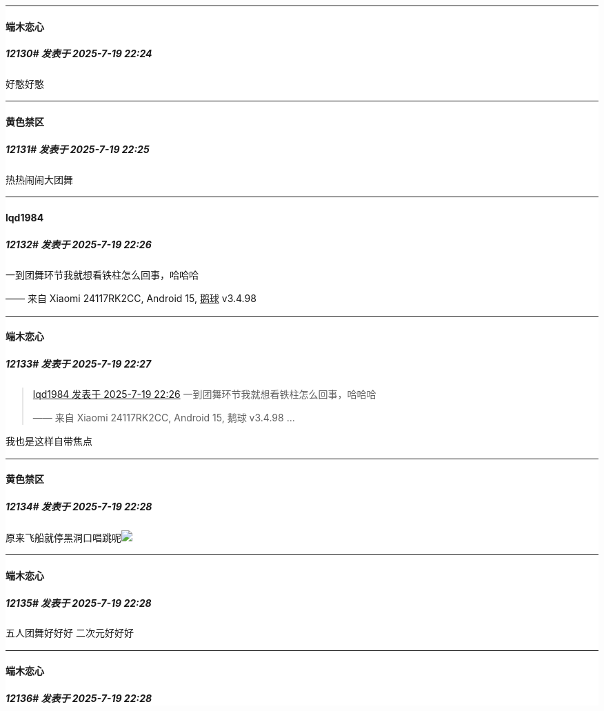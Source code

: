 
*****

####  端木恋心  
##### 12130#       发表于 2025-7-19 22:24

好憨好憨

*****

####  黄色禁区  
##### 12131#       发表于 2025-7-19 22:25

热热闹闹大团舞

*****

####  lqd1984  
##### 12132#       发表于 2025-7-19 22:26

一到团舞环节我就想看铁柱怎么回事，哈哈哈

—— 来自 Xiaomi 24117RK2CC, Android 15, [鹅球](https://www.pgyer.com/GcUxKd4w) v3.4.98

*****

####  端木恋心  
##### 12133#       发表于 2025-7-19 22:27

<blockquote><a href="httphttps://stage1st.com/2b/forum.php?mod=redirect&amp;goto=findpost&amp;pid=68124817&amp;ptid=2195588" target="_blank">lqd1984 发表于 2025-7-19 22:26</a>
一到团舞环节我就想看铁柱怎么回事，哈哈哈

—— 来自 Xiaomi 24117RK2CC, Android 15, 鹅球 v3.4.98 ...</blockquote>
我也是这样自带焦点

*****

####  黄色禁区  
##### 12134#       发表于 2025-7-19 22:28

原来飞船就停黑洞口唱跳呢<img src="https://static.stage1st.com/image/smiley/face2017/067.png" referrerpolicy="no-referrer">

*****

####  端木恋心  
##### 12135#       发表于 2025-7-19 22:28

五人团舞好好好
二次元好好好

*****

####  端木恋心  
##### 12136#       发表于 2025-7-19 22:28
